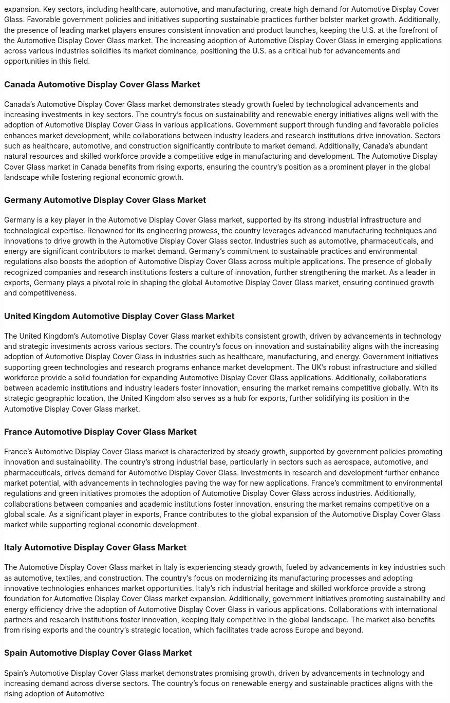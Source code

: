 expansion. Key sectors, including healthcare, automotive, and manufacturing, create high demand for Automotive Display Cover Glass. Favorable government policies and initiatives supporting sustainable practices further bolster market growth. Additionally, the presence of leading market players ensures consistent innovation and product launches, keeping the U.S. at the forefront of the Automotive Display Cover Glass market. The increasing adoption of Automotive Display Cover Glass in emerging applications across various industries solidifies its market dominance, positioning the U.S. as a critical hub for advancements and opportunities in this field.</p><h3>Canada Automotive Display Cover Glass Market</h3><p>Canada&rsquo;s Automotive Display Cover Glass market demonstrates steady growth fueled by technological advancements and increasing investments in key sectors. The country&rsquo;s focus on sustainability and renewable energy initiatives aligns well with the adoption of Automotive Display Cover Glass in various applications. Government support through funding and favorable policies enhances market development, while collaborations between industry leaders and research institutions drive innovation. Sectors such as healthcare, automotive, and construction significantly contribute to market demand. Additionally, Canada&rsquo;s abundant natural resources and skilled workforce provide a competitive edge in manufacturing and development. The Automotive Display Cover Glass market in Canada benefits from rising exports, ensuring the country&rsquo;s position as a prominent player in the global landscape while fostering regional economic growth.</p><h3>Germany Automotive Display Cover Glass Market</h3><p>Germany is a key player in the Automotive Display Cover Glass market, supported by its strong industrial infrastructure and technological expertise. Renowned for its engineering prowess, the country leverages advanced manufacturing techniques and innovations to drive growth in the Automotive Display Cover Glass sector. Industries such as automotive, pharmaceuticals, and energy are significant contributors to market demand. Germany&rsquo;s commitment to sustainable practices and environmental regulations also boosts the adoption of Automotive Display Cover Glass across multiple applications. The presence of globally recognized companies and research institutions fosters a culture of innovation, further strengthening the market. As a leader in exports, Germany plays a pivotal role in shaping the global Automotive Display Cover Glass market, ensuring continued growth and competitiveness.</p><h3>United Kingdom Automotive Display Cover Glass Market</h3><p>The United Kingdom&rsquo;s Automotive Display Cover Glass market exhibits consistent growth, driven by advancements in technology and strategic investments across various sectors. The country&rsquo;s focus on innovation and sustainability aligns with the increasing adoption of Automotive Display Cover Glass in industries such as healthcare, manufacturing, and energy. Government initiatives supporting green technologies and research programs enhance market development. The UK&rsquo;s robust infrastructure and skilled workforce provide a solid foundation for expanding Automotive Display Cover Glass applications. Additionally, collaborations between academic institutions and industry leaders foster innovation, ensuring the market remains competitive globally. With its strategic geographic location, the United Kingdom also serves as a hub for exports, further solidifying its position in the Automotive Display Cover Glass market.</p><h3>France Automotive Display Cover Glass Market</h3><p>France&rsquo;s Automotive Display Cover Glass market is characterized by steady growth, supported by government policies promoting innovation and sustainability. The country&rsquo;s strong industrial base, particularly in sectors such as aerospace, automotive, and pharmaceuticals, drives demand for Automotive Display Cover Glass. Investments in research and development further enhance market potential, with advancements in technologies paving the way for new applications. France&rsquo;s commitment to environmental regulations and green initiatives promotes the adoption of Automotive Display Cover Glass across industries. Additionally, collaborations between companies and academic institutions foster innovation, ensuring the market remains competitive on a global scale. As a significant player in exports, France contributes to the global expansion of the Automotive Display Cover Glass market while supporting regional economic development.</p><h3>Italy Automotive Display Cover Glass Market</h3><p>The Automotive Display Cover Glass market in Italy is experiencing steady growth, fueled by advancements in key industries such as automotive, textiles, and construction. The country&rsquo;s focus on modernizing its manufacturing processes and adopting innovative technologies enhances market opportunities. Italy&rsquo;s rich industrial heritage and skilled workforce provide a strong foundation for Automotive Display Cover Glass market expansion. Additionally, government initiatives promoting sustainability and energy efficiency drive the adoption of Automotive Display Cover Glass in various applications. Collaborations with international partners and research institutions foster innovation, keeping Italy competitive in the global landscape. The market also benefits from rising exports and the country&rsquo;s strategic location, which facilitates trade across Europe and beyond.</p><h3>Spain Automotive Display Cover Glass Market</h3><p>Spain&rsquo;s Automotive Display Cover Glass market demonstrates promising growth, driven by advancements in technology and increasing demand across diverse sectors. The country&rsquo;s focus on renewable energy and sustainable practices aligns with the rising adoption of Automotive